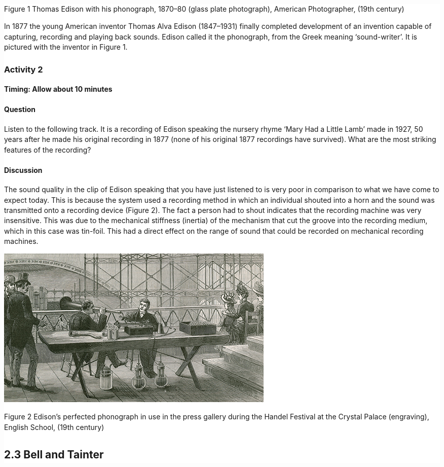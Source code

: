 
Figure 1 Thomas Edison with his phonograph, 1870–80 (glass plate photograph), American Photographer, (19th century)


In 1877 the young American inventor Thomas Alva Edison (1847–1931) finally completed development of an invention capable of capturing, recording and playing back sounds. Edison called it the phonograph, from the Greek meaning ‘sound-writer’. It is pictured with the inventor in Figure 1.


### Activity 2 
__Timing: Allow about 10 minutes__


#### Question

Listen to the following track. It is a recording of Edison speaking the nursery rhyme ‘Mary Had a Little Lamb’ made in 1927, 50 years after he made his original recording in 1877 (none of his original 1877 recordings have survived). What are the most striking features of the recording?


#### Discussion

The sound quality in the clip of Edison speaking that you have just listened to is very poor in comparison to what we have come to expect today. This is because the system used a recording method in which an individual shouted into a horn and the sound was transmitted onto a recording device (Figure 2). The fact a person had to shout indicates that the recording machine was very insensitive. This was due to the mechanical stiffness (inertia) of the mechanism that cut the groove into the recording medium, which in this case was tin-foil. This had a direct effect on the range of sound that could be recorded on mechanical recording machines.


![figure images/a232_1_f02.tif.jpg](images/a232_1_f02.tif.jpg)


Figure 2 Edison’s perfected phonograph in use in the press gallery during the Handel Festival at the Crystal Palace (engraving), English School, (19th century)





## 2.3 Bell and Tainter 
